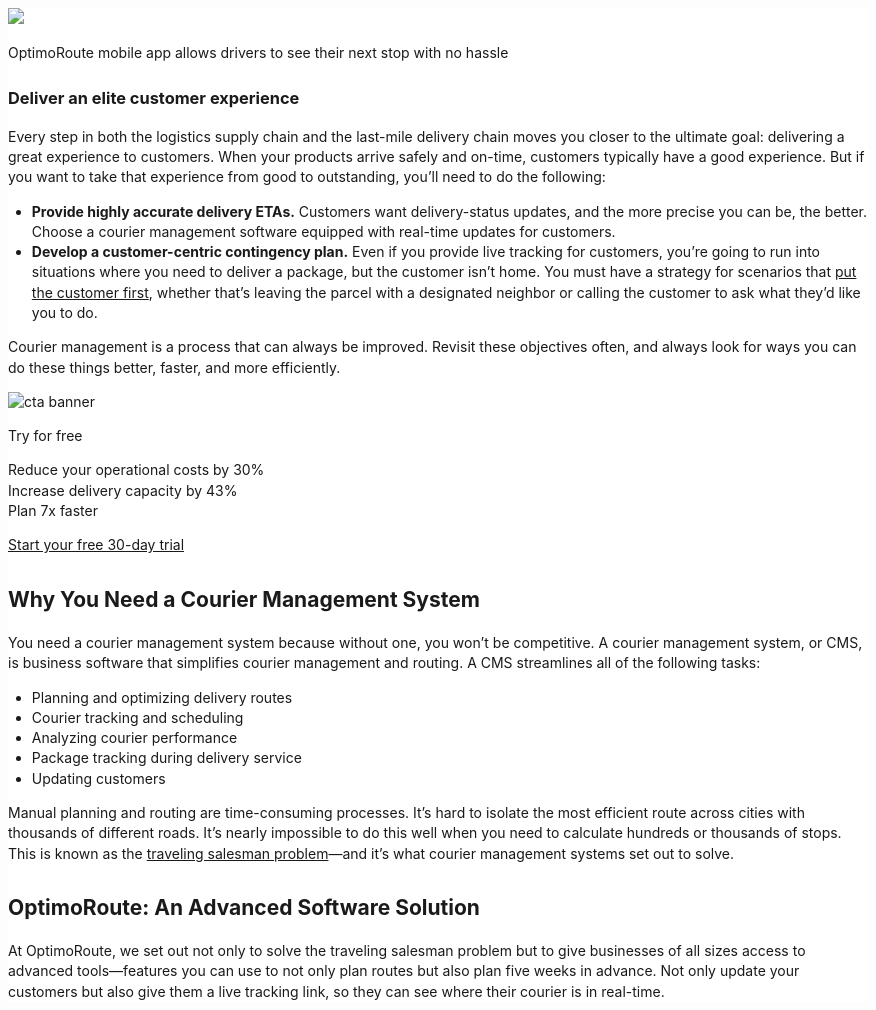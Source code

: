 ![](https://cdn.optimoroute.com/wp-content/uploads/2020/06/Mobile-App-1.png)

OptimoRoute mobile app allows drivers to see their next stop with no hassle

### Deliver an elite customer experience

Every step in both the logistics supply chain and the last-mile delivery chain moves you closer to the ultimate goal: delivering a great experience to customers. When your products arrive safely and on-time, customers typically have a good experience. But if you want to take that experience from good to outstanding, you’ll need to do the following:

-   **Provide highly accurate delivery ETAs.** Customers want delivery-status updates, and the more precise you can be, the better. Choose a courier management software equipped with real-time updates for customers.
-   **Develop a customer-centric contingency plan.** Even if you provide live tracking for customers, you’re going to run into situations where you need to deliver a package, but the customer isn’t home. You must have a strategy for scenarios that [put the customer first](https://academy.whatfix.com/customer-experience-strategy-best-practices/), whether that’s leaving the parcel with a designated neighbor or calling the customer to ask what they’d like you to do.

Courier management is a process that can always be improved. Revisit these objectives often, and always look for ways you can do these things better, faster, and more efficiently.

![cta banner](https://cdn.optimoroute.com/wp-content/themes/optimoroute/public/images/or-cta-banner.png)

Try for free

Reduce your operational costs by 30%  
Increase delivery capacity by 43%  
Plan 7x faster  

[Start your free 30-day trial](https://my.optimoroute.com/signup)

## Why You Need a Courier Management System

You need a courier management system because without one, you won’t be competitive. A courier management system, or CMS, is business software that simplifies courier management and routing. A CMS streamlines all of the following tasks:

-   Planning and optimizing delivery routes
-   Courier tracking and scheduling
-   Analyzing courier performance
-   Package tracking during delivery service
-   Updating customers

Manual planning and routing are time-consuming processes. It’s hard to isolate the most efficient route across cities with thousands of different roads. It’s nearly impossible to do this well when you need to calculate hundreds or thousands of stops. This is known as the [traveling salesman problem](https://optimoroute.com/travelling-salesman-problem/)—and it’s what courier management systems set out to solve.

## OptimoRoute: An Advanced Software Solution

At OptimoRoute, we set out not only to solve the traveling salesman problem but to give businesses of all sizes access to advanced tools—features you can use to not only plan routes but also plan five weeks in advance. Not only update your customers but also give them a live tracking link, so they can see where their courier is in real-time.  
  